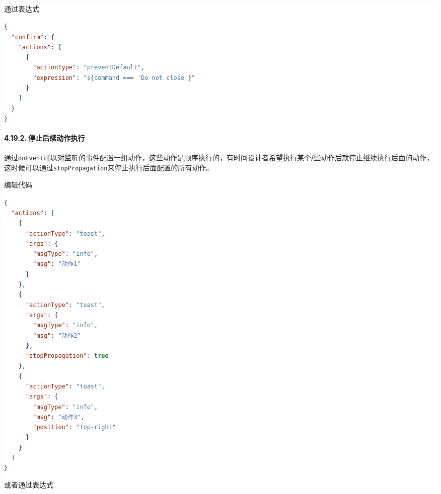 通过表达式

```json hl:6
{
  "confirm": {
    "actions": [
      {
        "actionType": "preventDefault",
        "expression": "${command === 'Do not close'}"
      }
    ]
  }
}

```

#### 4.19.2. 停止后续动作执行

通过`onEvent`可以对监听的事件配置一组动作，这些动作是顺序执行的，有时间设计者希望执行某个/些动作后就停止继续执行后面的动作，这时候可以通过`stopPropagation`来停止执行后面配置的所有动作。

编辑代码
```json
{
  "actions": [
    {
      "actionType": "toast",
      "args": {
        "msgType": "info",
        "msg": "动作1"
      }
    },
    {
      "actionType": "toast",
      "args": {
        "msgType": "info",
        "msg": "动作2"
      },
      "stopPropagation": true
    },
    {
      "actionType": "toast",
      "args": {
        "msgType": "info",
        "msg": "动作3",
        "position": "top-right"
      }
    }
  ]
}
```

或者通过表达式
